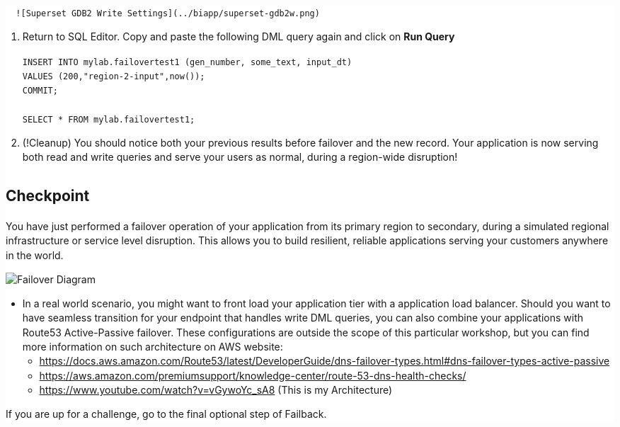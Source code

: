       ![Superset GDB2 Write Settings](../biapp/superset-gdb2w.png)

1. Return to SQL Editor. Copy and paste the following DML query again and click on **Run Query** 

    ```
    INSERT INTO mylab.failovertest1 (gen_number, some_text, input_dt) 
    VALUES (200,"region-2-input",now());
    COMMIT;

    SELECT * FROM mylab.failovertest1;    
    ```

1. (!Cleanup) You should notice both your previous results before failover and the new record. Your application is now serving both read and write queries and serve your users as normal, during a region-wide disruption!

## Checkpoint

You have just performed a failover operation of your application from its primary region to secondary, during a simulated regional infrastructure or service level disruption. This allows you to build resilient, reliable applications serving your customers anywhere in the world.

![Failover Diagram](failover-arch2.png)

* In a real world scenario, you might want to front load your application tier with a application load balancer. Should you want to have seamless transition for your endpoint that handles write DML queries, you can also combine your applications with Route53 Active-Passive failover. These configurations are outside the scope of this particular workshop, but you can find more information on such architecture on AWS website:
    * https://docs.aws.amazon.com/Route53/latest/DeveloperGuide/dns-failover-types.html#dns-failover-types-active-passive
    * https://aws.amazon.com/premiumsupport/knowledge-center/route-53-dns-health-checks/
    * https://www.youtube.com/watch?v=vGywoYc_sA8 (This is my Architecture)

If you are up for a challenge, go to the final optional step of Failback.
